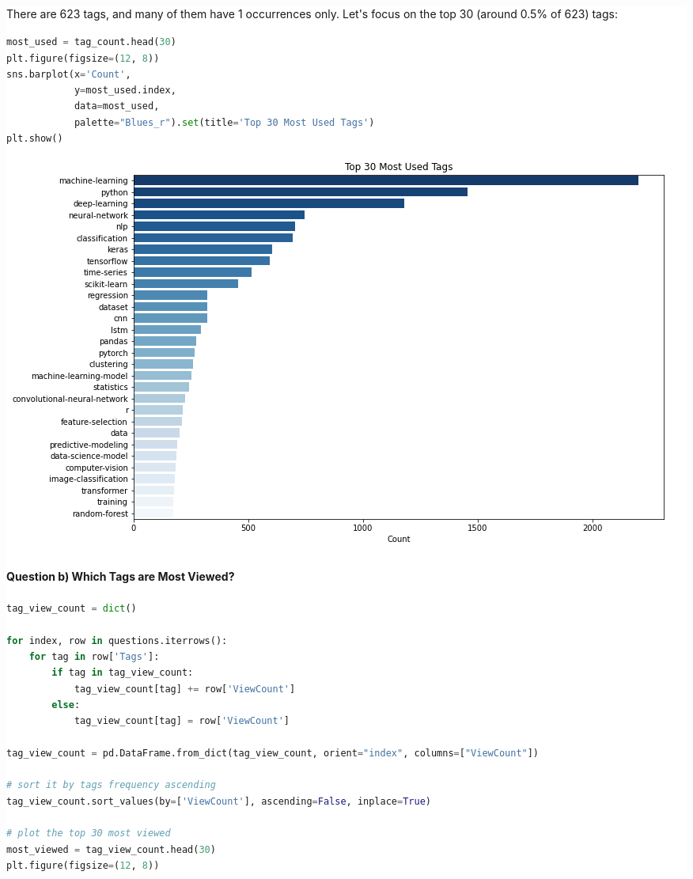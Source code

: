 


There are 623 tags, and many of them have 1 occurrences only. Let's focus on the top 30 (around 0.5% of 623) tags: 


```python
most_used = tag_count.head(30)
plt.figure(figsize=(12, 8))
sns.barplot(x='Count',
            y=most_used.index,
            data=most_used,
            palette="Blues_r").set(title='Top 30 Most Used Tags')
plt.show()
```


    
![png](/figs/popular-data-science-questions_files/popular-data-science-questions_23_0.png)
    


#### Question b) Which Tags are Most Viewed?


```python
tag_view_count = dict()

for index, row in questions.iterrows():
    for tag in row['Tags']:
        if tag in tag_view_count:
            tag_view_count[tag] += row['ViewCount']
        else:
            tag_view_count[tag] = row['ViewCount']
            
tag_view_count = pd.DataFrame.from_dict(tag_view_count, orient="index", columns=["ViewCount"])

# sort it by tags frequency ascending
tag_view_count.sort_values(by=['ViewCount'], ascending=False, inplace=True)

# plot the top 30 most viewed
most_viewed = tag_view_count.head(30)
plt.figure(figsize=(12, 8))
```